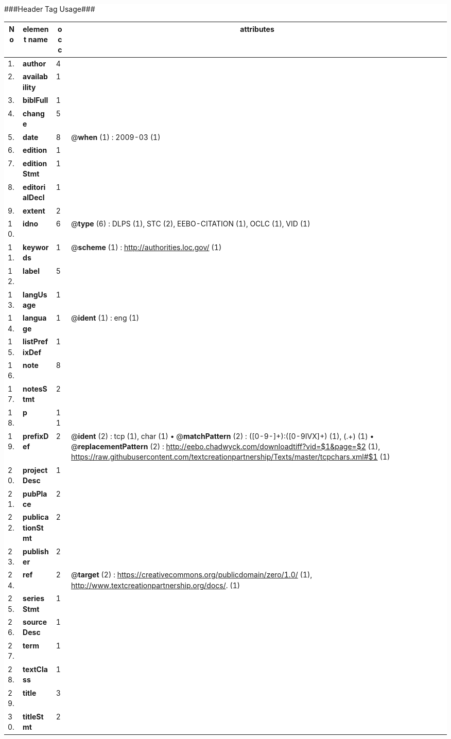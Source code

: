 ###Header Tag Usage###

|No|element name|occ|attributes|
|---|---|---|---|
|1.|__author__|4||
|2.|__availability__|1||
|3.|__biblFull__|1||
|4.|__change__|5||
|5.|__date__|8| @__when__ (1) : 2009-03 (1)|
|6.|__edition__|1||
|7.|__editionStmt__|1||
|8.|__editorialDecl__|1||
|9.|__extent__|2||
|10.|__idno__|6| @__type__ (6) : DLPS (1), STC (2), EEBO-CITATION (1), OCLC (1), VID (1)|
|11.|__keywords__|1| @__scheme__ (1) : http://authorities.loc.gov/ (1)|
|12.|__label__|5||
|13.|__langUsage__|1||
|14.|__language__|1| @__ident__ (1) : eng (1)|
|15.|__listPrefixDef__|1||
|16.|__note__|8||
|17.|__notesStmt__|2||
|18.|__p__|11||
|19.|__prefixDef__|2| @__ident__ (2) : tcp (1), char (1)  •  @__matchPattern__ (2) : ([0-9\-]+):([0-9IVX]+) (1), (.+) (1)  •  @__replacementPattern__ (2) : http://eebo.chadwyck.com/downloadtiff?vid=$1&page=$2 (1), https://raw.githubusercontent.com/textcreationpartnership/Texts/master/tcpchars.xml#$1 (1)|
|20.|__projectDesc__|1||
|21.|__pubPlace__|2||
|22.|__publicationStmt__|2||
|23.|__publisher__|2||
|24.|__ref__|2| @__target__ (2) : https://creativecommons.org/publicdomain/zero/1.0/ (1), http://www.textcreationpartnership.org/docs/. (1)|
|25.|__seriesStmt__|1||
|26.|__sourceDesc__|1||
|27.|__term__|1||
|28.|__textClass__|1||
|29.|__title__|3||
|30.|__titleStmt__|2||
